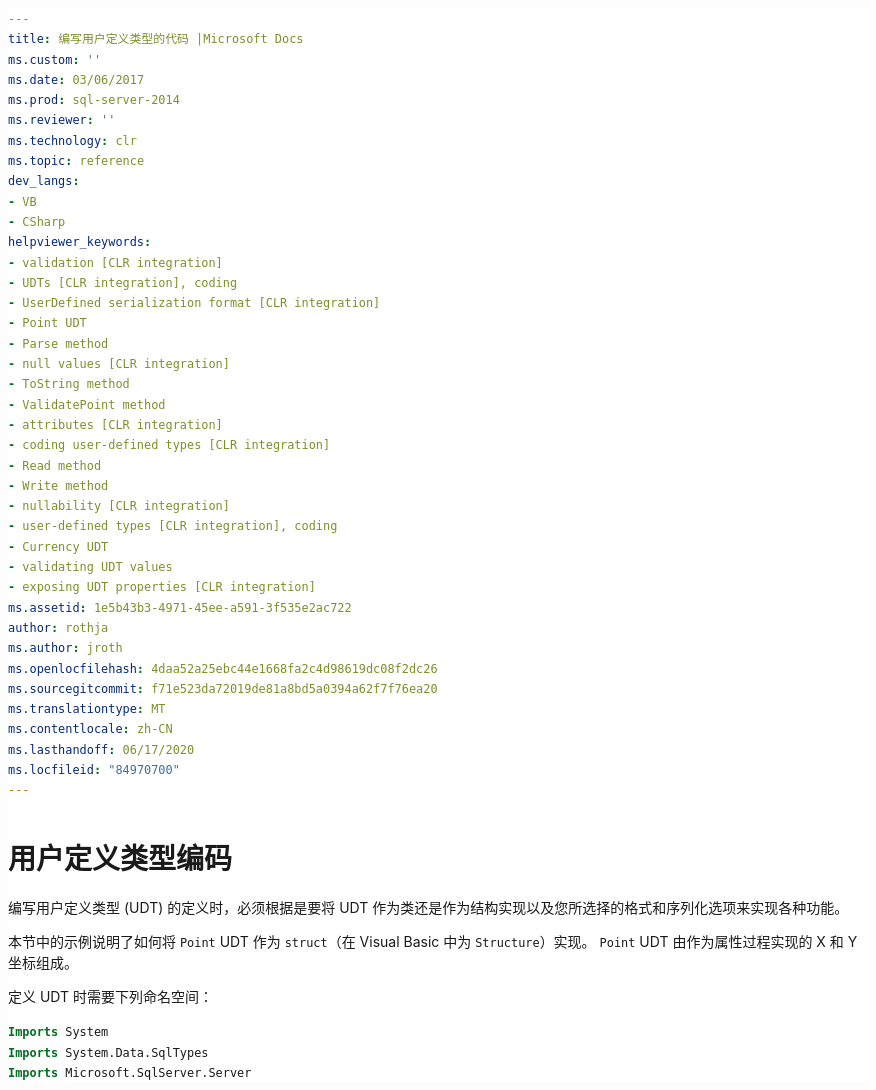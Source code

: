 ```yaml
---
title: 编写用户定义类型的代码 |Microsoft Docs
ms.custom: ''
ms.date: 03/06/2017
ms.prod: sql-server-2014
ms.reviewer: ''
ms.technology: clr
ms.topic: reference
dev_langs:
- VB
- CSharp
helpviewer_keywords:
- validation [CLR integration]
- UDTs [CLR integration], coding
- UserDefined serialization format [CLR integration]
- Point UDT
- Parse method
- null values [CLR integration]
- ToString method
- ValidatePoint method
- attributes [CLR integration]
- coding user-defined types [CLR integration]
- Read method
- Write method
- nullability [CLR integration]
- user-defined types [CLR integration], coding
- Currency UDT
- validating UDT values
- exposing UDT properties [CLR integration]
ms.assetid: 1e5b43b3-4971-45ee-a591-3f535e2ac722
author: rothja
ms.author: jroth
ms.openlocfilehash: 4daa52a25ebc44e1668fa2c4d98619dc08f2dc26
ms.sourcegitcommit: f71e523da72019de81a8bd5a0394a62f7f76ea20
ms.translationtype: MT
ms.contentlocale: zh-CN
ms.lasthandoff: 06/17/2020
ms.locfileid: "84970700"
---
```

# <a name="coding-user-defined-types"></a>用户定义类型编码
  编写用户定义类型 (UDT) 的定义时，必须根据是要将 UDT 作为类还是作为结构实现以及您所选择的格式和序列化选项来实现各种功能。  
  
 本节中的示例说明了如何将 `Point` UDT 作为 `struct`（在 Visual Basic 中为 `Structure`）实现。 `Point` UDT 由作为属性过程实现的 X 和 Y 坐标组成。  
  
 定义 UDT 时需要下列命名空间：  
  
```vb  
Imports System  
Imports System.Data.SqlTypes  
Imports Microsoft.SqlServer.Server  
```  
  